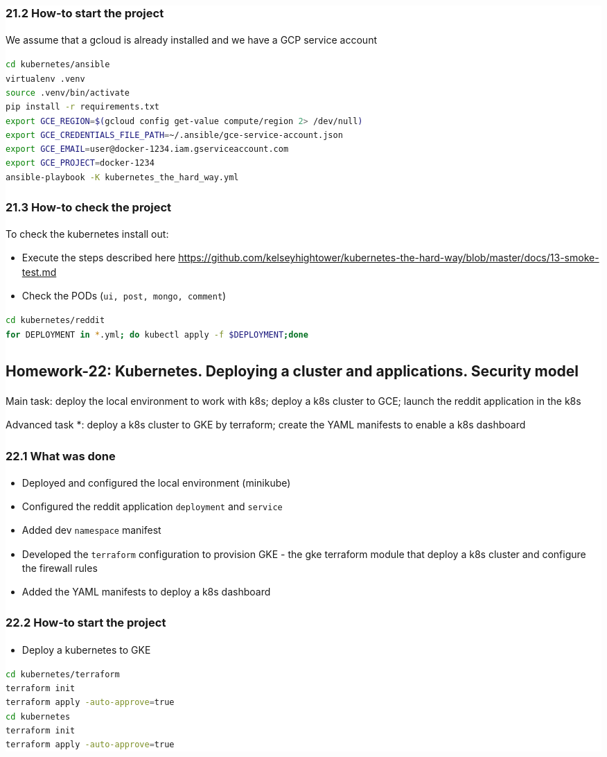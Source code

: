 ### 21.2 How-to start the project

We assume that a gcloud is already installed and we have a GCP service account

```bash
cd kubernetes/ansible
virtualenv .venv
source .venv/bin/activate
pip install -r requirements.txt
export GCE_REGION=$(gcloud config get-value compute/region 2> /dev/null)
export GCE_CREDENTIALS_FILE_PATH=~/.ansible/gce-service-account.json
export GCE_EMAIL=user@docker-1234.iam.gserviceaccount.com
export GCE_PROJECT=docker-1234
ansible-playbook -K kubernetes_the_hard_way.yml
```

### 21.3 How-to check the project

To check the kubernetes install out:

* Execute the steps described here <https://github.com/kelseyhightower/kubernetes-the-hard-way/blob/master/docs/13-smoke-test.md>

* Check the PODs (`ui, post, mongo, comment`)

```bash
cd kubernetes/reddit
for DEPLOYMENT in *.yml; do kubectl apply -f $DEPLOYMENT;done
```

## Homework-22: Kubernetes. Deploying a cluster and applications. Security model

Main task: deploy the local environment to work with k8s; deploy a k8s cluster to GCE; launch the reddit application in the k8s

Advanced task *: deploy a k8s cluster to GKE by terraform; create the YAML manifests to enable a k8s dashboard

### 22.1 What was done

* Deployed and configured the local environment (minikube)

* Configured the reddit application `deployment` and `service`

* Added dev `namespace` manifest

* Developed the `terraform` configuration to provision GKE - the gke terraform module that deploy a k8s cluster and configure the firewall rules

* Added the YAML manifests to deploy a k8s dashboard

### 22.2 How-to start the project

* Deploy a kubernetes to GKE

```bash
cd kubernetes/terraform
terraform init
terraform apply -auto-approve=true
cd kubernetes
terraform init
terraform apply -auto-approve=true
```
